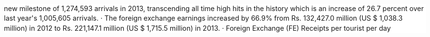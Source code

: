 new 
milestone 
of 
1,274,593 
arrivals 
in 
2013, 
transcending 
all 
time 
high 
hits 
in 
the 
history 
which 
is 
an 
increase 
of 
26.7 
percent 
over 
last 
year's 
1,005,605 
arrivals.
·
The 
foreign 
exchange 
earnings 
increased 
by 
66.9% 
from 
Rs. 
132,427.0 
million 
(US 
$ 
1,038.3 
million) 
in 
2012 
to 
Rs. 
221,147.1 
million 
(US 
$ 
1,715.5 
million) 
in 
2013.
·
Foreign 
Exchange 
(FE) 
Receipts 
per 
tourist 
per 
day 
